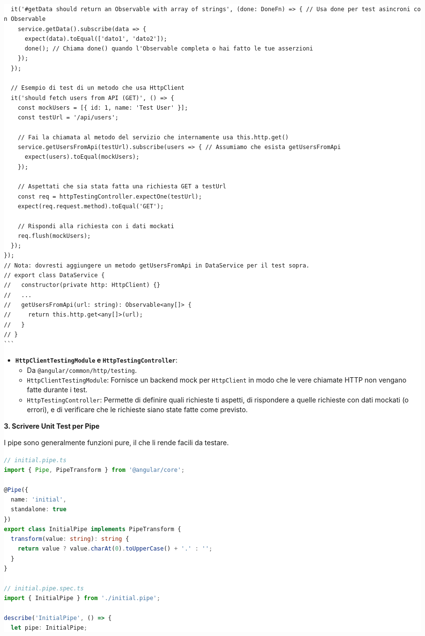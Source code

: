       it('#getData should return an Observable with array of strings', (done: DoneFn) => { // Usa done per test asincroni con Observable
        service.getData().subscribe(data => {
          expect(data).toEqual(['dato1', 'dato2']);
          done(); // Chiama done() quando l'Observable completa o hai fatto le tue asserzioni
        });
      });

      // Esempio di test di un metodo che usa HttpClient
      it('should fetch users from API (GET)', () => {
        const mockUsers = [{ id: 1, name: 'Test User' }];
        const testUrl = '/api/users';

        // Fai la chiamata al metodo del servizio che internamente usa this.http.get()
        service.getUsersFromApi(testUrl).subscribe(users => { // Assumiamo che esista getUsersFromApi
          expect(users).toEqual(mockUsers);
        });

        // Aspettati che sia stata fatta una richiesta GET a testUrl
        const req = httpTestingController.expectOne(testUrl);
        expect(req.request.method).toEqual('GET');

        // Rispondi alla richiesta con i dati mockati
        req.flush(mockUsers);
      });
    });
    // Nota: dovresti aggiungere un metodo getUsersFromApi in DataService per il test sopra.
    // export class DataService {
    //   constructor(private http: HttpClient) {}
    //   ...
    //   getUsersFromApi(url: string): Observable<any[]> {
    //     return this.http.get<any[]>(url);
    //   }
    // }
    ```

*   **`HttpClientTestingModule` e `HttpTestingController`**:
    *   Da `@angular/common/http/testing`.
    *   `HttpClientTestingModule`: Fornisce un backend mock per `HttpClient` in modo che le vere chiamate HTTP non vengano fatte durante i test.
    *   `HttpTestingController`: Permette di definire quali richieste ti aspetti, di rispondere a quelle richieste con dati mockati (o errori), e di verificare che le richieste siano state fatte come previsto.

**3. Scrivere Unit Test per Pipe**

I pipe sono generalmente funzioni pure, il che li rende facili da testare.

```typescript
// initial.pipe.ts
import { Pipe, PipeTransform } from '@angular/core';

@Pipe({
  name: 'initial',
  standalone: true
})
export class InitialPipe implements PipeTransform {
  transform(value: string): string {
    return value ? value.charAt(0).toUpperCase() + '.' : '';
  }
}

// initial.pipe.spec.ts
import { InitialPipe } from './initial.pipe';

describe('InitialPipe', () => {
  let pipe: InitialPipe;
```